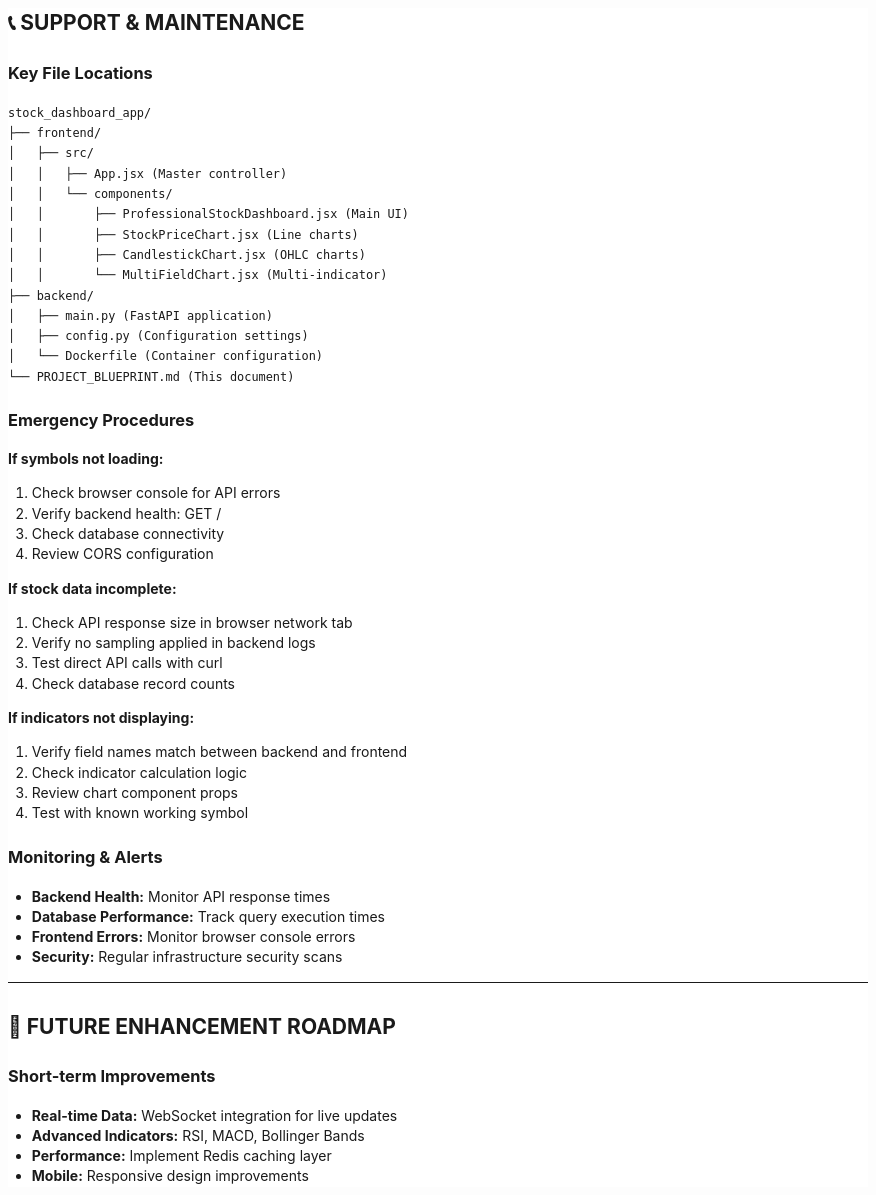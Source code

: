 
## 📞 SUPPORT & MAINTENANCE

### Key File Locations
```
stock_dashboard_app/
├── frontend/
│   ├── src/
│   │   ├── App.jsx (Master controller)
│   │   └── components/
│   │       ├── ProfessionalStockDashboard.jsx (Main UI)
│   │       ├── StockPriceChart.jsx (Line charts)
│   │       ├── CandlestickChart.jsx (OHLC charts)
│   │       └── MultiFieldChart.jsx (Multi-indicator)
├── backend/
│   ├── main.py (FastAPI application)
│   ├── config.py (Configuration settings)
│   └── Dockerfile (Container configuration)
└── PROJECT_BLUEPRINT.md (This document)
```

### Emergency Procedures
**If symbols not loading:**
1. Check browser console for API errors
2. Verify backend health: GET /
3. Check database connectivity
4. Review CORS configuration

**If stock data incomplete:**
1. Check API response size in browser network tab
2. Verify no sampling applied in backend logs
3. Test direct API calls with curl
4. Check database record counts

**If indicators not displaying:**
1. Verify field names match between backend and frontend
2. Check indicator calculation logic
3. Review chart component props
4. Test with known working symbol

### Monitoring & Alerts
- **Backend Health:** Monitor API response times
- **Database Performance:** Track query execution times
- **Frontend Errors:** Monitor browser console errors
- **Security:** Regular infrastructure security scans

---

## 🎯 FUTURE ENHANCEMENT ROADMAP

### Short-term Improvements
- **Real-time Data:** WebSocket integration for live updates
- **Advanced Indicators:** RSI, MACD, Bollinger Bands
- **Performance:** Implement Redis caching layer
- **Mobile:** Responsive design improvements
